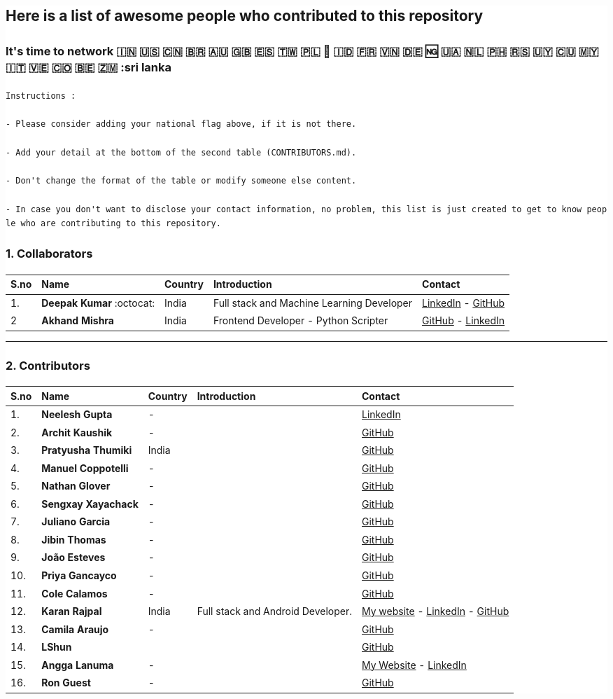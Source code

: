 ## Here is a list of awesome people who contributed to this repository

### It's time to network :india: :us: :cn: :brazil: :australia: :gb: :es: :taiwan: :poland: :turkey: :indonesia: :fr: :vietnam: :de: :ng: :ukraine: :netherlands: :philippines: :serbia: :uruguay: :cuba: :malaysia: :it: :venezuela: :colombia: :belgium: :zambia: :sri lanka

```
Instructions :

- Please consider adding your national flag above, if it is not there.

- Add your detail at the bottom of the second table (CONTRIBUTORS.md).

- Don't change the format of the table or modify someone else content.

- In case you don't want to disclose your contact information, no problem, this list is just created to get to know people who are contributing to this repository.
```

### 1. Collaborators

| S.no | Name | Country | Introduction | Contact |
|------|:------|:---------|:--------------|:------------|
| 1. | **Deepak Kumar** :octocat: | India | Full stack and Machine Learning Developer  | [LinkedIn](https://www.linkedin.com/in/dipakkr) - [GitHub](https://github.com/dipakkr) |
| 2 | **Akhand Mishra**  |India| Frontend Developer - Python Scripter | [GitHub](https://github.com/Contrevien) - [LinkedIn](https://www.linkedin.com/in/contrevien/) |

---

### 2. Contributors

| S.no | Name | Country | Introduction | Contact |
|------|:------|:---------|:--------------|:------------|
| 1. | **Neelesh Gupta** | -  | | [LinkedIn](https://www.linkedin.com/in/neelesh-gupta-55793b13a)|
| 2. | **Archit Kaushik**  |-| | [GitHub](https://github.com/architkshk) |
| 3. | **Pratyusha Thumiki** | India | | [GitHub](https://github.com/PratyushaThumiki) |
| 4. | **Manuel Coppotelli**  |-| | [GitHub](https://github.com/manuelcoppotelli) |
| 5. | **Nathan Glover**  |-| | [GitHub](https://github.com/t04glovern) |
| 6. | **Sengxay Xayachack**  |-| | [GitHub](https://github.com/frankxayachack) |
| 7. | **Juliano Garcia**  |-| | [GitHub](https://github.com/robotenique) |
| 8. | **Jibin Thomas**  |-| | [GitHub](https://github.com/jibin2706) |
| 9. | **João Esteves**  |-| | [GitHub](https://github.com/jvaesteves) |
| 10. | **Priya Gancayco**  |-| | [GitHub](https://github.com/peacebefore) |
| 11. | **Cole Calamos**  |-| | [GitHub](https://github.com/ccalamos) |
| 12. | **Karan Rajpal**  | India | Full stack and Android Developer. | [My website](https://karan-rajpal.com) - [LinkedIn](https://linkedin.com/in/karan-rajpal) - [GitHub](https://github.com/karanrajpal14) |
| 13. | **Camila Araujo** |-| | [GitHub](https://github.com/milaaraujo) |
| 14. | **LShun**  | | | [GitHub](https://github.com/LShun) |
| 15. | **Angga Lanuma**  |-| | [My Website](https://lanuma.web.id/) - [LinkedIn](https://www.linkedin.com/in/lanuma/) |
| 16. | **Ron Guest**  |-| | [GitHub](https://github.com/ronguest) |